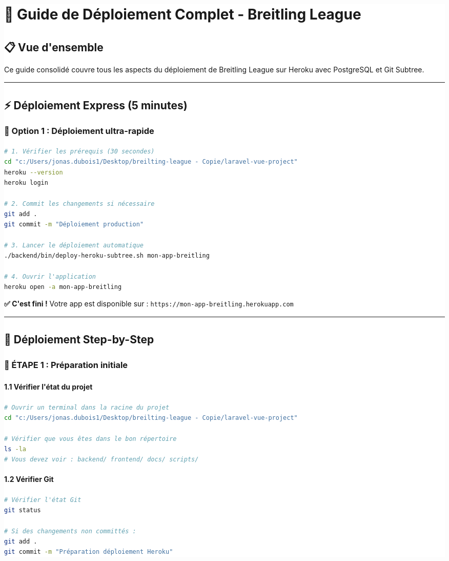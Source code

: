 # 🚀 Guide de Déploiement Complet - Breitling League

## 📋 Vue d'ensemble

Ce guide consolidé couvre tous les aspects du déploiement de Breitling League sur Heroku avec PostgreSQL et Git Subtree.

---

## ⚡ Déploiement Express (5 minutes)

### 🎯 Option 1 : Déploiement ultra-rapide

```bash
# 1. Vérifier les prérequis (30 secondes)
cd "c:/Users/jonas.dubois1/Desktop/breilting-league - Copie/laravel-vue-project"
heroku --version
heroku login

# 2. Commit les changements si nécessaire
git add .
git commit -m "Déploiement production"

# 3. Lancer le déploiement automatique
./backend/bin/deploy-heroku-subtree.sh mon-app-breitling

# 4. Ouvrir l'application
heroku open -a mon-app-breitling
```

**✅ C'est fini !** Votre app est disponible sur : `https://mon-app-breitling.herokuapp.com`

---

## 📖 Déploiement Step-by-Step

### 📌 ÉTAPE 1 : Préparation initiale

#### 1.1 Vérifier l'état du projet
```bash
# Ouvrir un terminal dans la racine du projet
cd "c:/Users/jonas.dubois1/Desktop/breilting-league - Copie/laravel-vue-project"

# Vérifier que vous êtes dans le bon répertoire
ls -la
# Vous devez voir : backend/ frontend/ docs/ scripts/
```

#### 1.2 Vérifier Git
```bash
# Vérifier l'état Git
git status

# Si des changements non committés :
git add .
git commit -m "Préparation déploiement Heroku"
```
